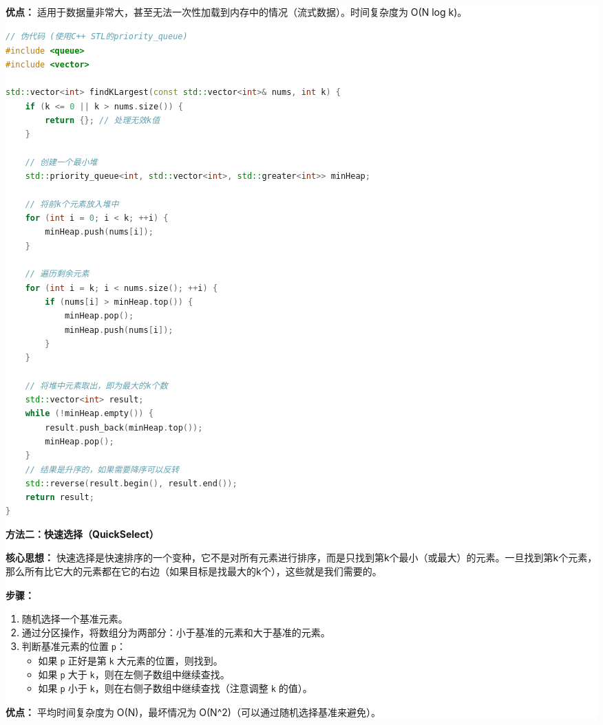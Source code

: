 **优点：** 适用于数据量非常大，甚至无法一次性加载到内存中的情况（流式数据）。时间复杂度为 O(N log k)。

```cpp
// 伪代码 (使用C++ STL的priority_queue)
#include <queue>
#include <vector>

std::vector<int> findKLargest(const std::vector<int>& nums, int k) {
    if (k <= 0 || k > nums.size()) {
        return {}; // 处理无效k值
    }

    // 创建一个最小堆
    std::priority_queue<int, std::vector<int>, std::greater<int>> minHeap;

    // 将前k个元素放入堆中
    for (int i = 0; i < k; ++i) {
        minHeap.push(nums[i]);
    }

    // 遍历剩余元素
    for (int i = k; i < nums.size(); ++i) {
        if (nums[i] > minHeap.top()) {
            minHeap.pop();
            minHeap.push(nums[i]);
        }
    }

    // 将堆中元素取出，即为最大的k个数
    std::vector<int> result;
    while (!minHeap.empty()) {
        result.push_back(minHeap.top());
        minHeap.pop();
    }
    // 结果是升序的，如果需要降序可以反转
    std::reverse(result.begin(), result.end());
    return result;
}
```

**方法二：快速选择（QuickSelect）**

**核心思想：** 快速选择是快速排序的一个变种，它不是对所有元素进行排序，而是只找到第k个最小（或最大）的元素。一旦找到第k个元素，那么所有比它大的元素都在它的右边（如果目标是找最大的k个），这些就是我们需要的。

**步骤：**
1.  随机选择一个基准元素。
2.  通过分区操作，将数组分为两部分：小于基准的元素和大于基准的元素。
3.  判断基准元素的位置 `p`：
    *   如果 `p` 正好是第 `k` 大元素的位置，则找到。
    *   如果 `p` 大于 `k`，则在左侧子数组中继续查找。
    *   如果 `p` 小于 `k`，则在右侧子数组中继续查找（注意调整 `k` 的值）。

**优点：** 平均时间复杂度为 O(N)，最坏情况为 O(N^2)（可以通过随机选择基准来避免）。
